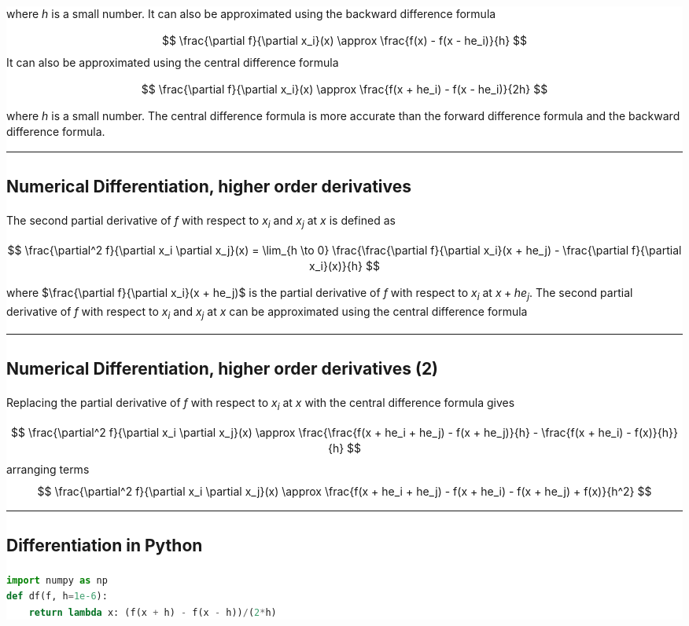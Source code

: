 where $h$ is a small number. It can also be approximated using the backward difference formula

$$
\frac{\partial f}{\partial x_i}(x) \approx \frac{f(x) - f(x - he_i)}{h}
$$
 It can also be approximated using the central difference formula

$$
\frac{\partial f}{\partial x_i}(x) \approx \frac{f(x + he_i) - f(x - he_i)}{2h}
$$

where $h$ is a small number. The central difference formula is more accurate than the forward difference formula and the backward difference formula.

---

## Numerical Differentiation, higher order derivatives

The second partial derivative of $f$ with respect to $x_i$ and $x_j$ at $x$ is defined as

$$
\frac{\partial^2 f}{\partial x_i \partial x_j}(x) = \lim_{h \to 0} \frac{\frac{\partial f}{\partial x_i}(x + he_j) - \frac{\partial f}{\partial x_i}(x)}{h}
$$

where $\frac{\partial f}{\partial x_i}(x + he_j)$ is the partial derivative of $f$ with respect to $x_i$ at $x + he_j$. The second partial derivative of $f$ with respect to $x_i$ and $x_j$ at $x$ can be approximated using the central difference formula

---

## Numerical Differentiation, higher order derivatives (2)

Replacing the partial derivative of $f$ with respect to $x_i$ at $x$ with the central difference formula gives

$$
\frac{\partial^2 f}{\partial x_i \partial x_j}(x) \approx \frac{\frac{f(x + he_i + he_j) - f(x + he_j)}{h} - \frac{f(x + he_i) - f(x)}{h}}{h}
$$
arranging terms
$$
\frac{\partial^2 f}{\partial x_i \partial x_j}(x) \approx \frac{f(x + he_i + he_j) - f(x + he_i) - f(x + he_j) + f(x)}{h^2}
$$

---

## Differentiation in Python

```python
import numpy as np
def df(f, h=1e-6):
    return lambda x: (f(x + h) - f(x - h))/(2*h)
```

